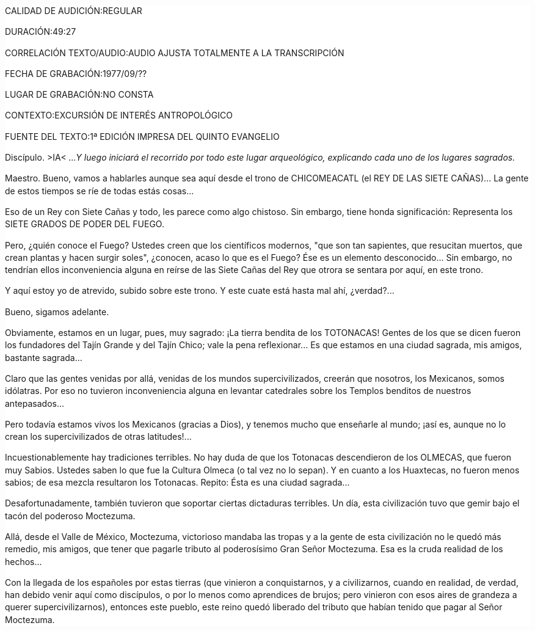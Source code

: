 CALIDAD DE AUDICIÓN:REGULAR

DURACIÓN:49:27

CORRELACIÓN TEXTO/AUDIO:AUDIO AJUSTA TOTALMENTE A LA TRANSCRIPCIÓN

FECHA DE GRABACIÓN:1977/09/??

LUGAR DE GRABACIÓN:NO CONSTA

CONTEXTO:EXCURSIÓN DE INTERÉS ANTROPOLÓGICO

FUENTE DEL TEXTO:1ª EDICIÓN IMPRESA DEL QUINTO EVANGELIO

Discípulo. \>IA< *...Y luego iniciará el recorrido por todo este lugar arqueológico, explicando cada uno de los lugares sagrados.*

Maestro. Bueno, vamos a hablarles aunque sea aquí desde el trono de CHICOMEACATL (el REY DE LAS SIETE CAÑAS)... La gente de estos tiempos se ríe de todas estás cosas...

Eso de un Rey con Siete Cañas y todo, les parece como algo chistoso. Sin embargo, tiene honda significación: Representa los SIETE GRADOS DE PODER DEL FUEGO.

Pero, ¿quién conoce el Fuego? Ustedes creen que los científicos modernos, "que son tan sapientes, que resucitan muertos, que crean plantas y hacen surgir soles", ¿conocen, acaso lo que es el Fuego? Ése es un elemento desconocido... Sin embargo, no tendrían ellos inconveniencia alguna en reírse de las Siete Cañas del Rey que otrora se sentara por aquí, en este trono.

Y aquí estoy yo de atrevido, subido sobre este trono. Y este cuate está hasta mal ahí, ¿verdad?...

Bueno, sigamos adelante.

Obviamente, estamos en un lugar, pues, muy sagrado: ¡La tierra bendita de los TOTONACAS! Gentes de los que se dicen fueron los fundadores del Tajín Grande y del Tajín Chico; vale la pena reflexionar... Es que estamos en una ciudad sagrada, mis amigos, bastante sagrada...

Claro que las gentes venidas por allá, venidas de los mundos supercivilizados, creerán que nosotros, los Mexicanos, somos idólatras. Por eso no tuvieron inconveniencia alguna en levantar catedrales sobre los Templos benditos de nuestros antepasados...

Pero todavía estamos vivos los Mexicanos (gracias a Dios), y tenemos mucho que enseñarle al mundo; ¡así es, aunque no lo crean los supercivilizados de otras latitudes!...

Incuestionablemente hay tradiciones terribles. No hay duda de que los Totonacas descendieron de los OLMECAS, que fueron muy Sabios. Ustedes saben lo que fue la Cultura Olmeca (o tal vez no lo sepan). Y en cuanto a los Huaxtecas, no fueron menos sabios; de esa mezcla resultaron los Totonacas. Repito: Ésta es una ciudad sagrada...

Desafortunadamente, también tuvieron que soportar ciertas dictaduras terribles. Un día, esta civilización tuvo que gemir bajo el tacón del poderoso Moctezuma.

Allá, desde el Valle de México, Moctezuma, victorioso mandaba las tropas y a la gente de esta civilización no le quedó más remedio, mis amigos, que tener que pagarle tributo al poderosísimo Gran Señor Moctezuma. Esa es la cruda realidad de los hechos...

Con la llegada de los españoles por estas tierras (que vinieron a conquistarnos, y a civilizarnos, cuando en realidad, de verdad, han debido venir aquí como discípulos, o por lo menos como aprendices de brujos; pero vinieron con esos aires de grandeza a querer supercivilizarnos), entonces este pueblo, este reino quedó liberado del tributo que habían tenido que pagar al Señor Moctezuma.
